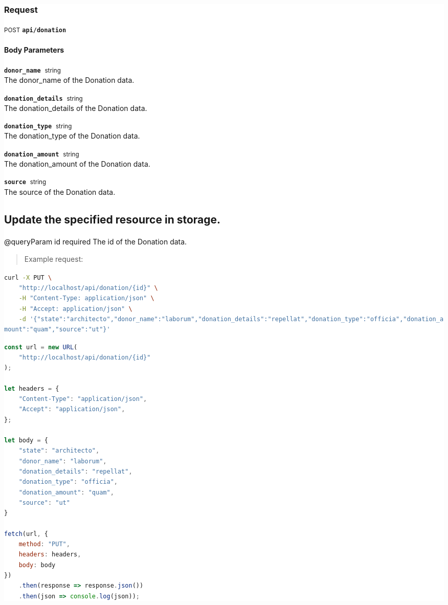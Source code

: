 

### Request
<small class="badge badge-black">POST</small>
 **`api/donation`**

<h4 class="fancy-heading-panel"><b>Body Parameters</b></h4>
<code><b>donor_name</b></code>&nbsp; <small>string</small>     <br>
    The donor_name of the Donation data.

<code><b>donation_details</b></code>&nbsp; <small>string</small>     <br>
    The donation_details of the Donation data.

<code><b>donation_type</b></code>&nbsp; <small>string</small>     <br>
    The donation_type of the Donation data.

<code><b>donation_amount</b></code>&nbsp; <small>string</small>     <br>
    The donation_amount of the Donation data.

<code><b>source</b></code>&nbsp; <small>string</small>     <br>
    The source of the Donation data.



## Update the specified resource in storage.


@queryParam  id required The id of the Donation data.

> Example request:

```bash
curl -X PUT \
    "http://localhost/api/donation/{id}" \
    -H "Content-Type: application/json" \
    -H "Accept: application/json" \
    -d '{"state":"architecto","donor_name":"laborum","donation_details":"repellat","donation_type":"officia","donation_amount":"quam","source":"ut"}'

```

```javascript
const url = new URL(
    "http://localhost/api/donation/{id}"
);

let headers = {
    "Content-Type": "application/json",
    "Accept": "application/json",
};

let body = {
    "state": "architecto",
    "donor_name": "laborum",
    "donation_details": "repellat",
    "donation_type": "officia",
    "donation_amount": "quam",
    "source": "ut"
}

fetch(url, {
    method: "PUT",
    headers: headers,
    body: body
})
    .then(response => response.json())
    .then(json => console.log(json));
```
